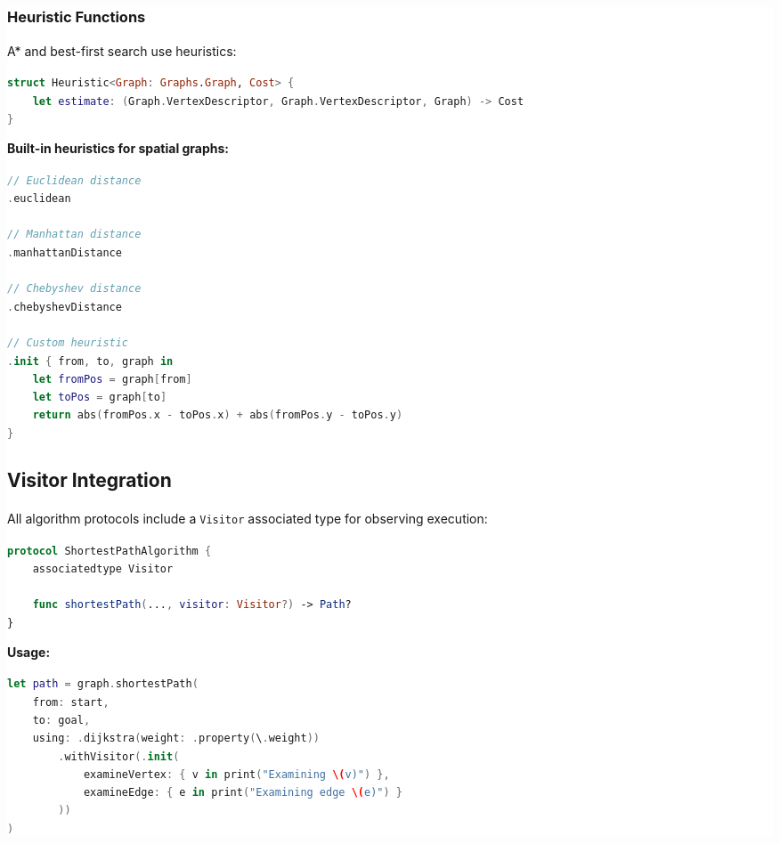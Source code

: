 ### Heuristic Functions

A* and best-first search use heuristics:

```swift
struct Heuristic<Graph: Graphs.Graph, Cost> {
    let estimate: (Graph.VertexDescriptor, Graph.VertexDescriptor, Graph) -> Cost
}
```

**Built-in heuristics for spatial graphs:**

```swift
// Euclidean distance
.euclidean

// Manhattan distance
.manhattanDistance

// Chebyshev distance
.chebyshevDistance

// Custom heuristic
.init { from, to, graph in
    let fromPos = graph[from]
    let toPos = graph[to]
    return abs(fromPos.x - toPos.x) + abs(fromPos.y - toPos.y)
}
```

## Visitor Integration

All algorithm protocols include a `Visitor` associated type for observing execution:

```swift
protocol ShortestPathAlgorithm {
    associatedtype Visitor
    
    func shortestPath(..., visitor: Visitor?) -> Path?
}
```

**Usage:**

```swift
let path = graph.shortestPath(
    from: start,
    to: goal,
    using: .dijkstra(weight: .property(\.weight))
        .withVisitor(.init(
            examineVertex: { v in print("Examining \(v)") },
            examineEdge: { e in print("Examining edge \(e)") }
        ))
)
```
